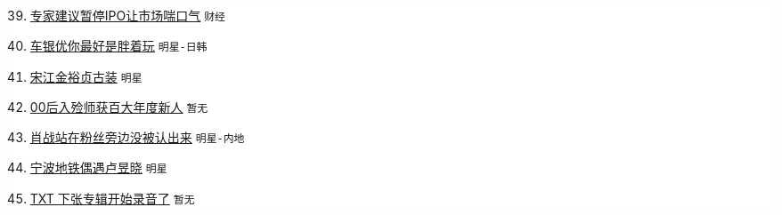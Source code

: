 39. [专家建议暂停IPO让市场喘口气](https://m.weibo.cn/search?containerid=100103type%3D1%26t%3D10%26q%3D%23%E4%B8%93%E5%AE%B6%E5%BB%BA%E8%AE%AE%E6%9A%82%E5%81%9CIPO%E8%AE%A9%E5%B8%82%E5%9C%BA%E5%96%98%E5%8F%A3%E6%B0%94%23&stream_entry_id=31&isnewpage=1&extparam=seat%3D1%26pos%3D37%26dgr%3D0%26q%3D%2523%25E4%25B8%2593%25E5%25AE%25B6%25E5%25BB%25BA%25E8%25AE%25AE%25E6%259A%2582%25E5%2581%259CIPO%25E8%25AE%25A9%25E5%25B8%2582%25E5%259C%25BA%25E5%2596%2598%25E5%258F%25A3%25E6%25B0%2594%2523%26filter_type%3Drealtimehot%26band_rank%3D37%26realpos%3D37%26stream_entry_id%3D31%26c_type%3D31%26flag%3D1%26lcate%3D5001%26cate%3D5001%26display_time%3D1704550847%26pre_seqid%3D17045508477050735525) `财经` 

40. [车银优你最好是胖着玩](https://m.weibo.cn/search?containerid=100103type%3D1%26t%3D10%26q%3D%23%E8%BD%A6%E9%93%B6%E4%BC%98%E4%BD%A0%E6%9C%80%E5%A5%BD%E6%98%AF%E8%83%96%E7%9D%80%E7%8E%A9%23&stream_entry_id=31&isnewpage=1&extparam=seat%3D1%26pos%3D38%26dgr%3D0%26q%3D%2523%25E8%25BD%25A6%25E9%2593%25B6%25E4%25BC%2598%25E4%25BD%25A0%25E6%259C%2580%25E5%25A5%25BD%25E6%2598%25AF%25E8%2583%2596%25E7%259D%2580%25E7%258E%25A9%2523%26filter_type%3Drealtimehot%26band_rank%3D38%26realpos%3D38%26stream_entry_id%3D31%26c_type%3D31%26flag%3D0%26lcate%3D5001%26cate%3D5001%26display_time%3D1704550847%26pre_seqid%3D17045508477050735525) `明星-日韩` 

41. [宋江金裕贞古装](https://m.weibo.cn/search?containerid=100103type%3D1%26t%3D10%26q%3D%23%E5%AE%8B%E6%B1%9F%E9%87%91%E8%A3%95%E8%B4%9E%E5%8F%A4%E8%A3%85%23&stream_entry_id=31&isnewpage=1&extparam=seat%3D1%26pos%3D39%26dgr%3D0%26q%3D%2523%25E5%25AE%258B%25E6%25B1%259F%25E9%2587%2591%25E8%25A3%2595%25E8%25B4%259E%25E5%258F%25A4%25E8%25A3%2585%2523%26filter_type%3Drealtimehot%26band_rank%3D39%26realpos%3D39%26stream_entry_id%3D31%26c_type%3D31%26flag%3D1%26lcate%3D5001%26cate%3D5001%26display_time%3D1704550847%26pre_seqid%3D17045508477050735525) `明星` 

42. [00后入殓师获百大年度新人](https://m.weibo.cn/search?containerid=100103type%3D1%26t%3D10%26q%3D00%E5%90%8E%E5%85%A5%E6%AE%93%E5%B8%88%E8%8E%B7%E7%99%BE%E5%A4%A7%E5%B9%B4%E5%BA%A6%E6%96%B0%E4%BA%BA&stream_entry_id=31&isnewpage=1&extparam=seat%3D1%26pos%3D40%26dgr%3D0%26q%3D00%25E5%2590%258E%25E5%2585%25A5%25E6%25AE%2593%25E5%25B8%2588%25E8%258E%25B7%25E7%2599%25BE%25E5%25A4%25A7%25E5%25B9%25B4%25E5%25BA%25A6%25E6%2596%25B0%25E4%25BA%25BA%26filter_type%3Drealtimehot%26band_rank%3D40%26realpos%3D40%26stream_entry_id%3D31%26c_type%3D31%26flag%3D1%26lcate%3D5001%26cate%3D5001%26display_time%3D1704550847%26pre_seqid%3D17045508477050735525) `暂无` 

43. [肖战站在粉丝旁边没被认出来](https://m.weibo.cn/search?containerid=100103type%3D1%26t%3D10%26q%3D%23%E8%82%96%E6%88%98%E7%AB%99%E5%9C%A8%E7%B2%89%E4%B8%9D%E6%97%81%E8%BE%B9%E6%B2%A1%E8%A2%AB%E8%AE%A4%E5%87%BA%E6%9D%A5%23&stream_entry_id=31&isnewpage=1&extparam=seat%3D1%26pos%3D41%26dgr%3D0%26q%3D%2523%25E8%2582%2596%25E6%2588%2598%25E7%25AB%2599%25E5%259C%25A8%25E7%25B2%2589%25E4%25B8%259D%25E6%2597%2581%25E8%25BE%25B9%25E6%25B2%25A1%25E8%25A2%25AB%25E8%25AE%25A4%25E5%2587%25BA%25E6%259D%25A5%2523%26filter_type%3Drealtimehot%26band_rank%3D41%26realpos%3D41%26stream_entry_id%3D31%26c_type%3D31%26flag%3D0%26lcate%3D5001%26cate%3D5001%26display_time%3D1704550847%26pre_seqid%3D17045508477050735525) `明星-内地` 

44. [宁波地铁偶遇卢昱晓](https://m.weibo.cn/search?containerid=100103type%3D1%26t%3D10%26q%3D%23%E5%AE%81%E6%B3%A2%E5%9C%B0%E9%93%81%E5%81%B6%E9%81%87%E5%8D%A2%E6%98%B1%E6%99%93%23&stream_entry_id=31&isnewpage=1&extparam=seat%3D1%26pos%3D42%26dgr%3D0%26q%3D%2523%25E5%25AE%2581%25E6%25B3%25A2%25E5%259C%25B0%25E9%2593%2581%25E5%2581%25B6%25E9%2581%2587%25E5%258D%25A2%25E6%2598%25B1%25E6%2599%2593%2523%26filter_type%3Drealtimehot%26band_rank%3D42%26realpos%3D42%26stream_entry_id%3D31%26c_type%3D31%26flag%3D0%26lcate%3D5001%26cate%3D5001%26display_time%3D1704550847%26pre_seqid%3D17045508477050735525) `明星` 

45. [TXT 下张专辑开始录音了](https://m.weibo.cn/search?containerid=100103type%3D1%26t%3D10%26q%3DTXT+%E4%B8%8B%E5%BC%A0%E4%B8%93%E8%BE%91%E5%BC%80%E5%A7%8B%E5%BD%95%E9%9F%B3%E4%BA%86&stream_entry_id=31&isnewpage=1&extparam=seat%3D1%26pos%3D43%26dgr%3D0%26q%3DTXT%2520%25E4%25B8%258B%25E5%25BC%25A0%25E4%25B8%2593%25E8%25BE%2591%25E5%25BC%2580%25E5%25A7%258B%25E5%25BD%2595%25E9%259F%25B3%25E4%25BA%2586%26filter_type%3Drealtimehot%26band_rank%3D43%26realpos%3D43%26stream_entry_id%3D31%26c_type%3D31%26flag%3D1%26lcate%3D5001%26cate%3D5001%26display_time%3D1704550847%26pre_seqid%3D17045508477050735525) `暂无` 

